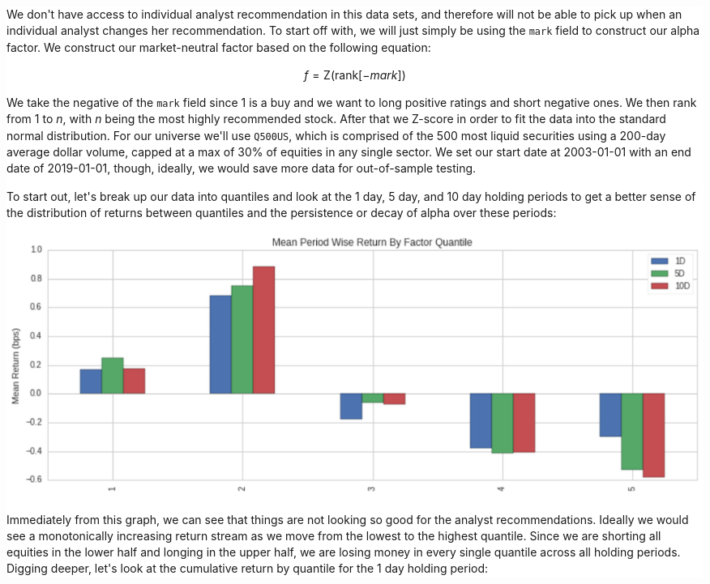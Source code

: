 We don\'t have access to individual analyst recommendation in this data
sets, and therefore will not be able to pick up when an individual
analyst changes her recommendation. To start off with, we will just
simply be using the `mark` field to construct our alpha factor. We
construct our market-neutral factor based on the following equation:

$$f=\text{Z}(\text{rank}[-mark])$$

We take the negative of the `mark` field since 1 is a buy and we want to
long positive ratings and short negative ones. We then rank from 1 to
$n$, with $n$ being the most highly recommended stock. After that we
Z-score in order to fit the data into the standard normal distribution.
For our universe we\'ll use `Q500US`, which is comprised of the 500 most
liquid securities using a 200-day average dollar volume, capped at a max
of 30% of equities in any single sector. We set our start date at
2003-01-01 with an end date of 2019-01-01, though, ideally, we would
save more data for out-of-sample testing.

To start out, let\'s break up our data into quantiles and look at the 1
day, 5 day, and 10 day holding periods to get a better sense of the
distribution of returns between quantiles and the persistence or decay
of alpha over these periods:

![Mean Return by Quantile](/assets/recq.png)

Immediately from this graph, we can see that things are not looking so
good for the analyst recommendations. Ideally we would see a
monotonically increasing return stream as we move from the lowest to the
highest quantile. Since we are shorting all equities in the lower half
and longing in the upper half, we are losing money in every single
quantile across all holding periods. Digging deeper, let\'s look at the
cumulative return by quantile for the 1 day holding period:
